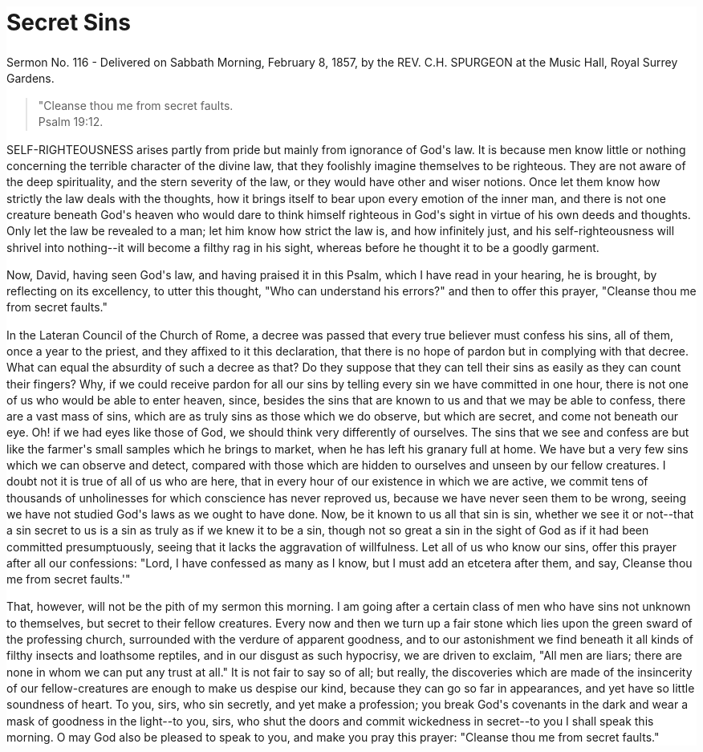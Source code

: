 # Secret Sins

Sermon No. 116 - Delivered on Sabbath Morning, February 8, 1857, by the REV. C.H. SPURGEON at the Music Hall, Royal Surrey Gardens.

> "Cleanse thou me from secret faults.  
> Psalm 19:12.  

SELF-RIGHTEOUSNESS arises partly from pride but mainly from ignorance of God's law. It is because men know little or nothing concerning the terrible character of the divine law, that they foolishly imagine themselves to be righteous. They are not aware of the deep spirituality, and the stern severity of the law, or they would have other and wiser notions. Once let them know how strictly the law deals with the thoughts, how it brings itself to bear upon every emotion of the inner man, and there is not one creature beneath God's heaven who would dare to think himself righteous in God's sight in virtue of his own deeds and thoughts. Only let the law be revealed to a man; let him know how strict the law is, and how infinitely just, and his self-righteousness will shrivel into nothing--it will become a filthy rag in his sight, whereas before he thought it to be a goodly garment.

Now, David, having seen God's law, and having praised it in this Psalm, which I have read in your hearing, he is brought, by reflecting on its excellency, to utter this thought, "Who can understand his errors?" and then to offer this prayer, "Cleanse thou me from secret faults."

In the Lateran Council of the Church of Rome, a decree was passed that every true believer must confess his sins, all of them, once a year to the priest, and they affixed to it this declaration, that there is no hope of pardon but in complying with that decree. What can equal the absurdity of such a decree as that? Do they suppose that they can tell their sins as easily as they can count their fingers? Why, if we could receive pardon for all our sins by telling every sin we have committed in one hour, there is not one of us who would be able to enter heaven, since, besides the sins that are known to us and that we may be able to confess, there are a vast mass of sins, which are as truly sins as those which we do observe, but which are secret, and come not beneath our eye. Oh! if we had eyes like those of God, we should think very differently of ourselves. The sins that we see and confess are but like the farmer's small samples which he brings to market, when he has left his granary full at home. We have but a very few sins which we can observe and detect, compared with those which are hidden to ourselves and unseen by our fellow creatures. I doubt not it is true of all of us who are here, that in every hour of our existence in which we are active, we commit tens of thousands of unholinesses for which conscience has never reproved us, because we have never seen them to be wrong, seeing we have not studied God's laws as we ought to have done. Now, be it known to us all that sin is sin, whether we see it or not--that a sin secret to us is a sin as truly as if we knew it to be a sin, though not so great a sin in the sight of God as if it had been committed presumptuously, seeing that it lacks the aggravation of willfulness. Let all of us who know our sins, offer this prayer after all our confessions: "Lord, I have confessed as many as I know, but I must add an etcetera after them, and say, Cleanse thou me from secret faults.'"

That, however, will not be the pith of my sermon this morning. I am going after a certain class of men who have sins not unknown to themselves, but secret to their fellow creatures. Every now and then we turn up a fair stone which lies upon the green sward of the professing church, surrounded with the verdure of apparent goodness, and to our astonishment we find beneath it all kinds of filthy insects and loathsome reptiles, and in our disgust as such hypocrisy, we are driven to exclaim, "All men are liars; there are none in whom we can put any trust at all." It is not fair to say so of all; but really, the discoveries which are made of the insincerity of our fellow-creatures are enough to make us despise our kind, because they can go so far in appearances, and yet have so little soundness of heart. To you, sirs, who sin secretly, and yet make a profession; you break God's covenants in the dark and wear a mask of goodness in the light--to you, sirs, who shut the doors and commit wickedness in secret--to you I shall speak this morning. O may God also be pleased to speak to you, and make you pray this prayer: "Cleanse thou me from secret faults."
